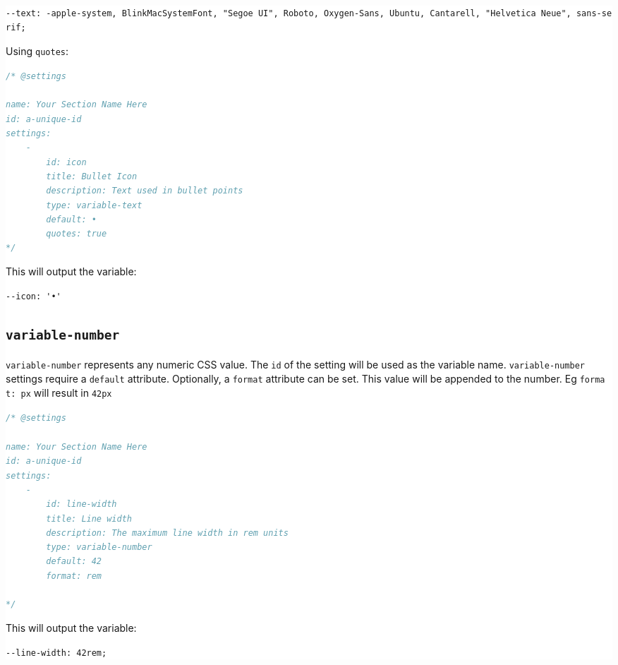 ```
--text: -apple-system, BlinkMacSystemFont, "Segoe UI", Roboto, Oxygen-Sans, Ubuntu, Cantarell, "Helvetica Neue", sans-serif;
```

Using `quotes`:

```css
/* @settings

name: Your Section Name Here
id: a-unique-id
settings:
    -
        id: icon
        title: Bullet Icon
        description: Text used in bullet points
        type: variable-text
        default: •
        quotes: true
*/
```

This will output the variable:

```
--icon: '•'
```

## `variable-number`

`variable-number` represents any numeric CSS value. The `id` of the setting will be used as the variable name. `variable-number` settings require a `default` attribute. Optionally, a `format` attribute can be set. This value will be appended to the number. Eg `format: px` will result in `42px`

```css
/* @settings

name: Your Section Name Here
id: a-unique-id
settings:
    - 
        id: line-width
        title: Line width
        description: The maximum line width in rem units
        type: variable-number
        default: 42
        format: rem

*/
```

This will output the variable:

```
--line-width: 42rem;
```
